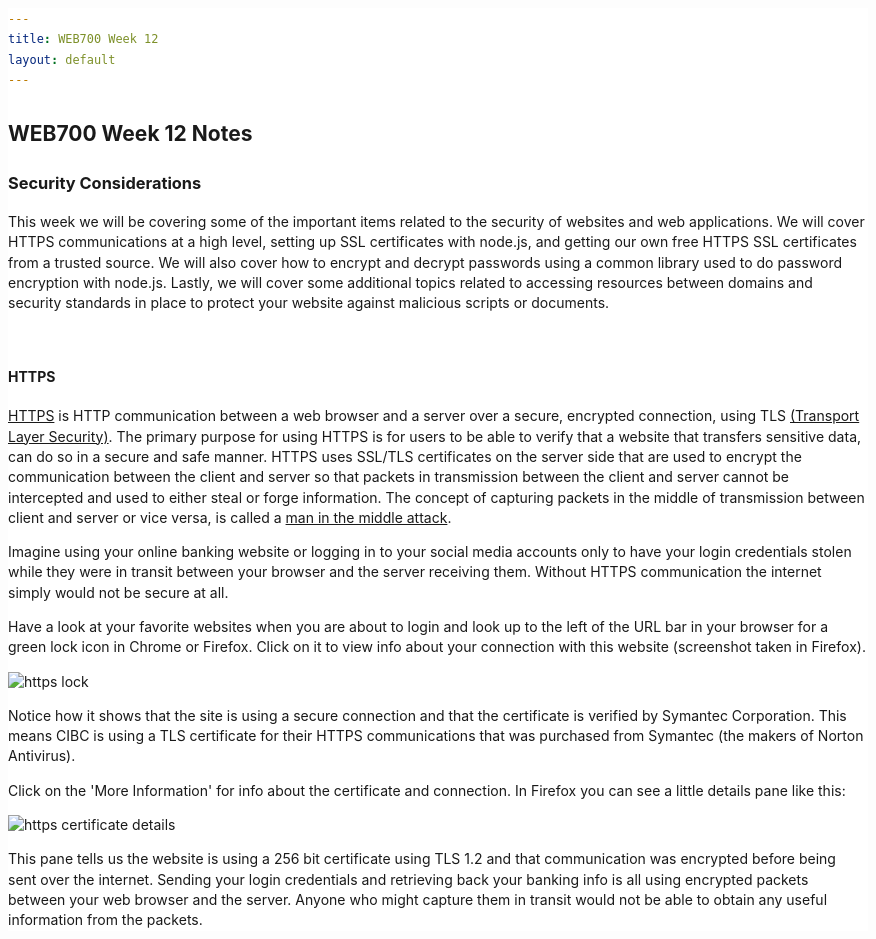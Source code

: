 ```yaml
---
title: WEB700 Week 12
layout: default
---
```


## WEB700 Week 12 Notes

### Security Considerations

This week we will be covering some of the important items related to the security of websites and web applications. We will cover HTTPS communications at a high level, setting up SSL certificates with node.js, and getting our own free HTTPS SSL certificates from a trusted source. We will also cover how to encrypt and decrypt passwords using a common library used to do password encryption with node.js. Lastly, we will cover some additional topics related to accessing resources between domains and security standards in place to protect your website against malicious scripts or documents.

<br>

#### HTTPS

[HTTPS](https://en.wikipedia.org/wiki/HTTPS) is HTTP communication between a web browser and a server over a secure, encrypted connection, using TLS [(Transport Layer Security)](https://en.wikipedia.org/wiki/Transport_Layer_Security). The primary purpose for using HTTPS is for users to be able to verify that a website that transfers sensitive data, can do so in a secure and safe manner. HTTPS uses SSL/TLS certificates on the server side that are used to encrypt the communication between the client and server so that packets in transmission between the client and server cannot be intercepted and used to either steal or forge information. The concept of capturing packets in the middle of transmission between client and server or vice versa, is called a [man in the middle attack](https://en.wikipedia.org/wiki/Man-in-the-middle_attack).

Imagine using your online banking website or logging in to your social media accounts only to have your login credentials stolen while they were in transit between your browser and the server receiving them. Without HTTPS communication the internet simply would not be secure at all.

Have a look at your favorite websites when you are about to login and look up to the left of the URL bar in your browser for a green lock icon in Chrome or Firefox. Click on it to view info about your connection with this website (screenshot taken in Firefox).  
  
![https lock](/media/https-lock.png)  
  
Notice how it shows that the site is using a secure connection and that the certificate is verified by Symantec Corporation. This means CIBC is using a TLS certificate for their HTTPS communications that was purchased from Symantec (the makers of Norton Antivirus).

Click on the 'More Information' for info about the certificate and connection. In Firefox you can see a little details pane like this:  
  
![https certificate details](/media/https-certificate-details.png)  
  
This pane tells us the website is using a 256 bit certificate using TLS 1.2 and that communication was encrypted before being sent over the internet. Sending your login credentials and retrieving back your banking info is all using encrypted packets between your web browser and the server. Anyone who might capture them in transit would not be able to obtain any useful information from the packets.
